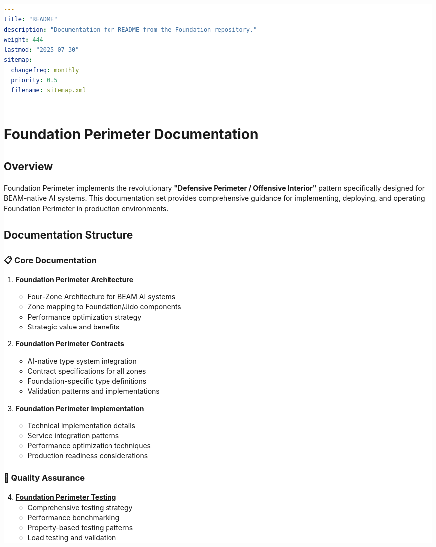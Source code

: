 ```yaml
---
title: "README"
description: "Documentation for README from the Foundation repository."
weight: 444
lastmod: "2025-07-30"
sitemap:
  changefreq: monthly
  priority: 0.5
  filename: sitemap.xml
---
```


# Foundation Perimeter Documentation

## Overview

Foundation Perimeter implements the revolutionary **"Defensive Perimeter / Offensive Interior"** pattern specifically designed for BEAM-native AI systems. This documentation set provides comprehensive guidance for implementing, deploying, and operating Foundation Perimeter in production environments.

## Documentation Structure

### 📋 Core Documentation

1. **[Foundation Perimeter Architecture](01_FOUNDATION_PERIMETER_ARCHITECTURE.md)**
   - Four-Zone Architecture for BEAM AI systems
   - Zone mapping to Foundation/Jido components
   - Performance optimization strategy
   - Strategic value and benefits

2. **[Foundation Perimeter Contracts](02_FOUNDATION_PERIMETER_CONTRACTS.md)**
   - AI-native type system integration
   - Contract specifications for all zones
   - Foundation-specific type definitions
   - Validation patterns and implementations

3. **[Foundation Perimeter Implementation](03_FOUNDATION_PERIMETER_IMPLEMENTATION.md)**
   - Technical implementation details
   - Service integration patterns
   - Performance optimization techniques
   - Production readiness considerations

### 🧪 Quality Assurance

4. **[Foundation Perimeter Testing](04_FOUNDATION_PERIMETER_TESTING.md)**
   - Comprehensive testing strategy
   - Performance benchmarking
   - Property-based testing patterns
   - Load testing and validation

